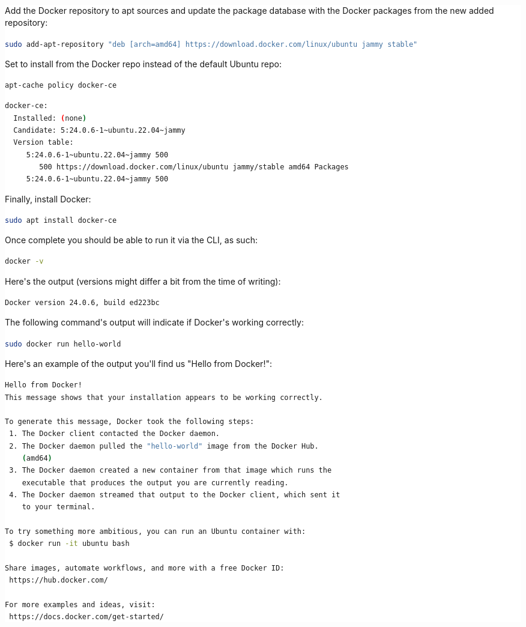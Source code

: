Add the Docker repository to apt sources and update the package database with the Docker packages from the new added repository:

```sh
sudo add-apt-repository "deb [arch=amd64] https://download.docker.com/linux/ubuntu jammy stable"
```

Set to install from the Docker repo instead of the default Ubuntu repo:

```sh
apt-cache policy docker-ce
```

```sh
docker-ce:
  Installed: (none)
  Candidate: 5:24.0.6-1~ubuntu.22.04~jammy
  Version table:
     5:24.0.6-1~ubuntu.22.04~jammy 500
        500 https://download.docker.com/linux/ubuntu jammy/stable amd64 Packages
     5:24.0.6-1~ubuntu.22.04~jammy 500
```

Finally, install Docker:

```sh
sudo apt install docker-ce
```

Once complete you should be able to run it via the CLI, as such:

```sh
docker -v
```

Here's the output (versions might differ a bit from the time of writing):

```sh
Docker version 24.0.6, build ed223bc
```

The following command's output will indicate if Docker's working correctly:

```sh
sudo docker run hello-world
```

Here's an example of the output you'll find us "Hello from Docker!":

```sh
Hello from Docker!
This message shows that your installation appears to be working correctly.

To generate this message, Docker took the following steps:
 1. The Docker client contacted the Docker daemon.
 2. The Docker daemon pulled the "hello-world" image from the Docker Hub.
    (amd64)
 3. The Docker daemon created a new container from that image which runs the
    executable that produces the output you are currently reading.
 4. The Docker daemon streamed that output to the Docker client, which sent it
    to your terminal.

To try something more ambitious, you can run an Ubuntu container with:
 $ docker run -it ubuntu bash

Share images, automate workflows, and more with a free Docker ID:
 https://hub.docker.com/

For more examples and ideas, visit:
 https://docs.docker.com/get-started/
```
